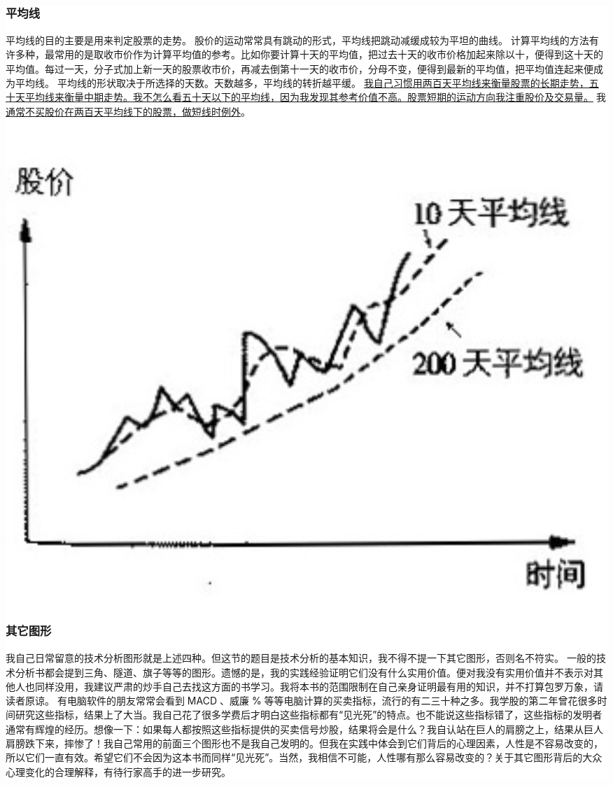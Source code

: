 ### 平均线
平均线的目的主要是用来判定股票的走势。
股价的运动常常具有跳动的形式，平均线把跳动减缓成较为平坦的曲线。
计算平均线的方法有许多种，最常用的是取收市价作为计算平均值的参考。比如你要计算十天的平均值，把过去十天的收市价格加起来除以十，便得到这十天的平均值。每过一天，分子式加上新一天的股票收市价，再减去倒第十一天的收市价，分母不变，便得到最新的平均值，把平均值连起来便成为平均线。
平均线的形状取决于所选择的天数。天数越多，平均线的转折越平缓。
<u>我自己习惯用两百天平均线来衡量股票的长期走势，五十天平均线来衡量中期走势。我不怎么看五十天以下的平均线，因为我发现其参考价值不高。股票短期的运动方向我注重股价及交易量。</u>
我<u>通常不买股价在两百天平均线下的股票，做短线时例外</u>。

![image](/images/invest/cgdzh-02-06.png)


### 其它图形
我自己日常留意的技术分析图形就是上述四种。但这节的题目是技术分析的基本知识，我不得不提一下其它图形，否则名不符实。
一般的技术分析书都会提到三角、隧道、旗子等等的图形。遗憾的是，我的实践经验证明它们没有什么实用价值。便对我没有实用价值并不表示对其他人也同样没用，我建议严肃的炒手自己去找这方面的书学习。我将本书的范围限制在自己亲身证明最有用的知识，并不打算包罗万象，请读者原谅。
有电脑软件的朋友常常会看到 MACD 、威廉 % 等等电脑计算的买卖指标，流行的有二三十种之多。我学股的第二年曾花很多时间研究这些指标，结果上了大当。我自己花了很多学费后才明白这些指标都有“见光死”的特点。也不能说这些指标错了，这些指标的发明者通常有辉煌的经历。想像一下：如果每人都按照这些指标提供的买卖信号炒股，结果将会是什么？我自认站在巨人的肩膀之上，结果从巨人肩膀跌下来，摔惨了！我自己常用的前面三个图形也不是我自己发明的。但我在实践中体会到它们背后的心理因素，人性是不容易改变的，所以它们一直有效。希望它们不会因为这本书而同样“见光死”。当然，我相信不可能，人性哪有那么容易改变的？关于其它图形背后的大众心理变化的合理解释，有待行家高手的进一步研究。
